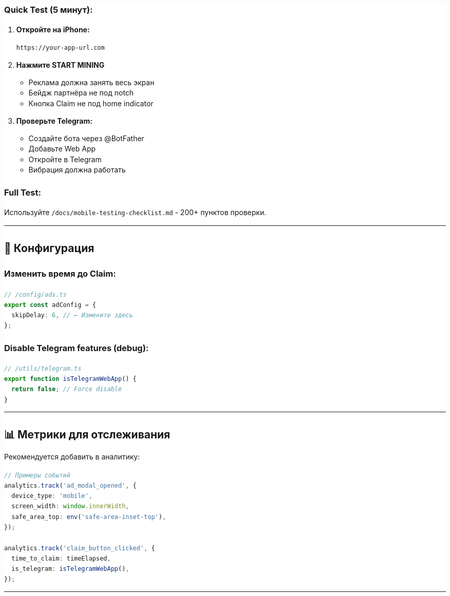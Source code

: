 ### Quick Test (5 минут):

1. **Откройте на iPhone:**
   ```
   https://your-app-url.com
   ```

2. **Нажмите START MINING**
   - Реклама должна занять весь экран
   - Бейдж партнёра не под notch
   - Кнопка Claim не под home indicator

3. **Проверьте Telegram:**
   - Создайте бота через @BotFather
   - Добавьте Web App
   - Откройте в Telegram
   - Вибрация должна работать

### Full Test:
Используйте `/docs/mobile-testing-checklist.md` - 200+ пунктов проверки.

---

## 🔧 Конфигурация

### Изменить время до Claim:
```typescript
// /config/ads.ts
export const adConfig = {
  skipDelay: 6, // ← Измените здесь
};
```

### Disable Telegram features (debug):
```typescript
// /utils/telegram.ts
export function isTelegramWebApp() {
  return false; // Force disable
}
```

---

## 📊 Метрики для отслеживания

Рекомендуется добавить в аналитику:

```typescript
// Примеры событий
analytics.track('ad_modal_opened', {
  device_type: 'mobile',
  screen_width: window.innerWidth,
  safe_area_top: env('safe-area-inset-top'),
});

analytics.track('claim_button_clicked', {
  time_to_claim: timeElapsed,
  is_telegram: isTelegramWebApp(),
});
```

---